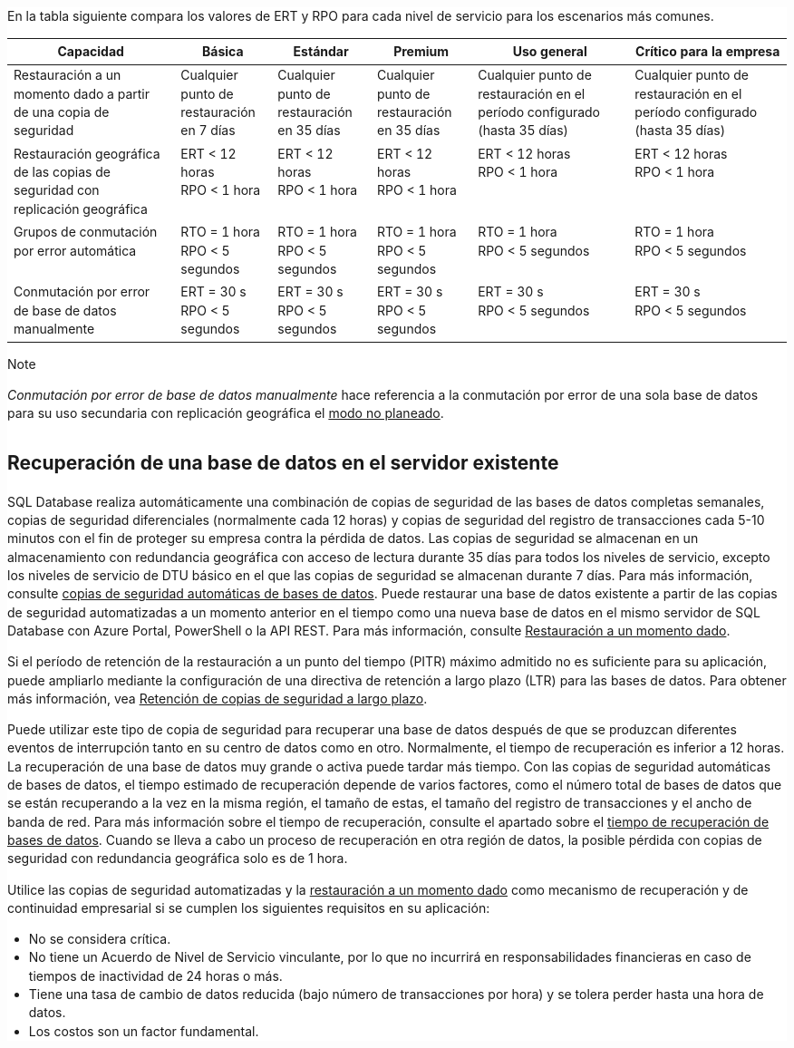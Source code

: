 En la tabla siguiente compara los valores de ERT y RPO para cada nivel de servicio para los escenarios más comunes.

| Capacidad | Básica | Estándar | Premium | Uso general | Crítico para la empresa
| --- | --- | --- | --- |--- |--- |
| Restauración a un momento dado a partir de una copia de seguridad |Cualquier punto de restauración en 7 días |Cualquier punto de restauración en 35 días |Cualquier punto de restauración en 35 días |Cualquier punto de restauración en el período configurado (hasta 35 días)|Cualquier punto de restauración en el período configurado (hasta 35 días)|
| Restauración geográfica de las copias de seguridad con replicación geográfica |ERT < 12 horas<br> RPO < 1 hora |ERT < 12 horas<br>RPO < 1 hora |ERT < 12 horas<br>RPO < 1 hora |ERT < 12 horas<br>RPO < 1 hora|ERT < 12 horas<br>RPO < 1 hora|
| Grupos de conmutación por error automática |RTO = 1 hora<br>RPO < 5 segundos |RTO = 1 hora<br>RPO < 5 segundos |RTO = 1 hora<br>RPO < 5 segundos |RTO = 1 hora<br>RPO < 5 segundos|RTO = 1 hora<br>RPO < 5 segundos|
| Conmutación por error de base de datos manualmente |ERT = 30 s<br>RPO < 5 segundos |ERT = 30 s<br>RPO < 5 segundos |ERT = 30 s<br>RPO < 5 segundos |ERT = 30 s<br>RPO < 5 segundos|ERT = 30 s<br>RPO < 5 segundos|

> [!NOTE]
> *Conmutación por error de base de datos manualmente* hace referencia a la conmutación por error de una sola base de datos para su uso secundaria con replicación geográfica el [modo no planeado](sql-database-active-geo-replication.md#active-geo-replication-terminology-and-capabilities).

## <a name="recover-a-database-to-the-existing-server"></a>Recuperación de una base de datos en el servidor existente

SQL Database realiza automáticamente una combinación de copias de seguridad de las bases de datos completas semanales, copias de seguridad diferenciales (normalmente cada 12 horas) y copias de seguridad del registro de transacciones cada 5-10 minutos con el fin de proteger su empresa contra la pérdida de datos. Las copias de seguridad se almacenan en un almacenamiento con redundancia geográfica con acceso de lectura durante 35 días para todos los niveles de servicio, excepto los niveles de servicio de DTU básico en el que las copias de seguridad se almacenan durante 7 días. Para más información, consulte [copias de seguridad automáticas de bases de datos](sql-database-automated-backups.md). Puede restaurar una base de datos existente a partir de las copias de seguridad automatizadas a un momento anterior en el tiempo como una nueva base de datos en el mismo servidor de SQL Database con Azure Portal, PowerShell o la API REST. Para más información, consulte [Restauración a un momento dado](sql-database-recovery-using-backups.md#point-in-time-restore).

Si el período de retención de la restauración a un punto del tiempo (PITR) máximo admitido no es suficiente para su aplicación, puede ampliarlo mediante la configuración de una directiva de retención a largo plazo (LTR) para las bases de datos. Para obtener más información, vea [Retención de copias de seguridad a largo plazo](sql-database-long-term-retention.md).

Puede utilizar este tipo de copia de seguridad para recuperar una base de datos después de que se produzcan diferentes eventos de interrupción tanto en su centro de datos como en otro. Normalmente, el tiempo de recuperación es inferior a 12 horas. La recuperación de una base de datos muy grande o activa puede tardar más tiempo. Con las copias de seguridad automáticas de bases de datos, el tiempo estimado de recuperación depende de varios factores, como el número total de bases de datos que se están recuperando a la vez en la misma región, el tamaño de estas, el tamaño del registro de transacciones y el ancho de banda de red. Para más información sobre el tiempo de recuperación, consulte el apartado sobre el [tiempo de recuperación de bases de datos](sql-database-recovery-using-backups.md#recovery-time). Cuando se lleva a cabo un proceso de recuperación en otra región de datos, la posible pérdida con copias de seguridad con redundancia geográfica solo es de 1 hora.

Utilice las copias de seguridad automatizadas y la [restauración a un momento dado](sql-database-recovery-using-backups.md#point-in-time-restore) como mecanismo de recuperación y de continuidad empresarial si se cumplen los siguientes requisitos en su aplicación:

- No se considera crítica.
- No tiene un Acuerdo de Nivel de Servicio vinculante, por lo que no incurrirá en responsabilidades financieras en caso de tiempos de inactividad de 24 horas o más.
- Tiene una tasa de cambio de datos reducida (bajo número de transacciones por hora) y se tolera perder hasta una hora de datos.
- Los costos son un factor fundamental.
